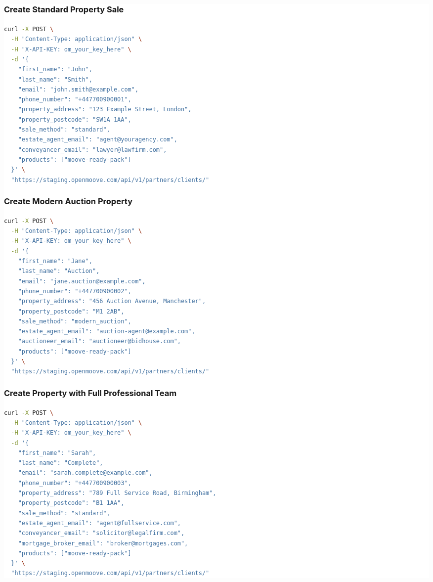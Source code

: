 ### Create Standard Property Sale
```bash
curl -X POST \
  -H "Content-Type: application/json" \
  -H "X-API-KEY: om_your_key_here" \
  -d '{
    "first_name": "John",
    "last_name": "Smith",
    "email": "john.smith@example.com",
    "phone_number": "+447700900001",
    "property_address": "123 Example Street, London",
    "property_postcode": "SW1A 1AA",
    "sale_method": "standard",
    "estate_agent_email": "agent@youragency.com",
    "conveyancer_email": "lawyer@lawfirm.com",
    "products": ["moove-ready-pack"]
  }' \
  "https://staging.openmoove.com/api/v1/partners/clients/"
```

### Create Modern Auction Property
```bash
curl -X POST \
  -H "Content-Type: application/json" \
  -H "X-API-KEY: om_your_key_here" \
  -d '{
    "first_name": "Jane",
    "last_name": "Auction",
    "email": "jane.auction@example.com",
    "phone_number": "+447700900002",
    "property_address": "456 Auction Avenue, Manchester",
    "property_postcode": "M1 2AB",
    "sale_method": "modern_auction",
    "estate_agent_email": "auction-agent@example.com",
    "auctioneer_email": "auctioneer@bidhouse.com",
    "products": ["moove-ready-pack"]
  }' \
  "https://staging.openmoove.com/api/v1/partners/clients/"
```

### Create Property with Full Professional Team
```bash
curl -X POST \
  -H "Content-Type: application/json" \
  -H "X-API-KEY: om_your_key_here" \
  -d '{
    "first_name": "Sarah",
    "last_name": "Complete",
    "email": "sarah.complete@example.com",
    "phone_number": "+447700900003",
    "property_address": "789 Full Service Road, Birmingham",
    "property_postcode": "B1 1AA",
    "sale_method": "standard",
    "estate_agent_email": "agent@fullservice.com",
    "conveyancer_email": "solicitor@legalfirm.com",
    "mortgage_broker_email": "broker@mortgages.com",
    "products": ["moove-ready-pack"]
  }' \
  "https://staging.openmoove.com/api/v1/partners/clients/"
```

